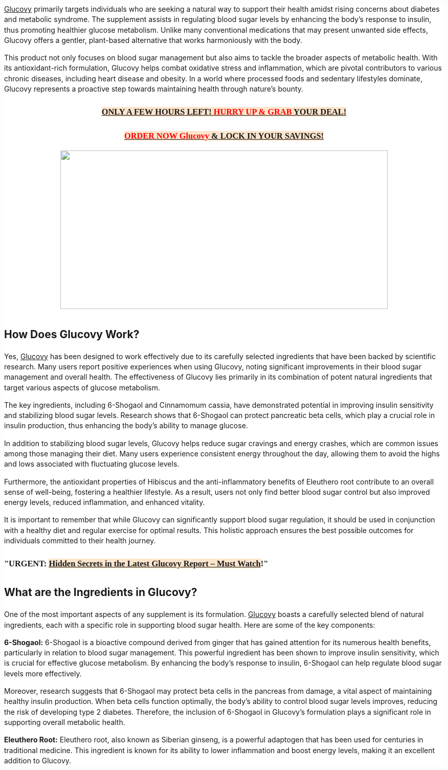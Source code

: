 <p><a href="https://www.italki.com/en/post/IartPMWABI9s62PWGsxinn">Glucovy</a> primarily targets individuals who are seeking a natural way to support their health amidst rising concerns about diabetes and metabolic syndrome. The supplement assists in regulating blood sugar levels by enhancing the body&rsquo;s response to insulin, thus promoting healthier glucose metabolism. Unlike many conventional medications that may present unwanted side effects, Glucovy offers a gentler, plant-based alternative that works harmoniously with the body.</p>
<p>This product not only focuses on blood sugar management but also aims to tackle the broader aspects of metabolic health. With its antioxidant-rich formulation, Glucovy helps combat oxidative stress and inflammation, which are pivotal contributors to various chronic diseases, including heart disease and obesity. In a world where processed foods and sedentary lifestyles dominate, Glucovy represents a proactive step towards maintaining health through nature&rsquo;s bounty.</p>
<h3 style="text-align: center;"><a href="https://www.globalfitnessmart.com/get-glucovy"><strong style="background-color: #fce5cd; font-family: georgia;">ONLY A FEW HOURS LEFT! <span style="color: red;">HURRY UP &amp; GRAB</span> YOUR DEAL!</strong></a></h3>
<h3 style="text-align: center;"><a href="https://www.globalfitnessmart.com/get-glucovy"><strong style="background-color: #fce5cd; font-family: georgia;"><span style="color: red;">ORDER NOW Glucovy</span> &amp; LOCK IN YOUR SAVINGS!</strong></a></h3>
<div class="separator" style="clear: both; text-align: center;"><a style="margin-left: 1em; margin-right: 1em;" href="https://www.globalfitnessmart.com/get-glucovy"><img src="https://blogger.googleusercontent.com/img/b/R29vZ2xl/AVvXsEjV-QBpe1RudUtofAmXuXS48tHehXAaZjNayhX2JmfX27ZWKovGQ6kvqLV6RRgiQGpt7v_ekUWywLuqLiLExr4dQKKRVAIm2jubh-X078jDjNcrXwqUm_KpBN8XjCQWwhGXGElA5-36yeEBHNY7ye8hyphenhyphenZc33AYnTttGE40bzhPaEhbOEo8xYRAngUx9KbEw/w640-h310/Glucovy%201.jpg" alt="" width="640" height="310" border="0" data-original-height="663" data-original-width="1373" /></a></div>
<h2 style="text-align: left;"><strong>How Does Glucovy Work?</strong></h2>
<p>Yes, <a href="https://groups.google.com/g/glucovy/c/2-kQmvcEwkE">Glucovy</a> has been designed to work effectively due to its carefully selected ingredients that have been backed by scientific research. Many users report positive experiences when using Glucovy, noting significant improvements in their blood sugar management and overall health. The effectiveness of Glucovy lies primarily in its combination of potent natural ingredients that target various aspects of glucose metabolism.</p>
<p>The key ingredients, including 6-Shogaol and Cinnamomum cassia, have demonstrated potential in improving insulin sensitivity and stabilizing blood sugar levels. Research shows that 6-Shogaol can protect pancreatic beta cells, which play a crucial role in insulin production, thus enhancing the body&rsquo;s ability to manage glucose.</p>
<p>In addition to stabilizing blood sugar levels, Glucovy helps reduce sugar cravings and energy crashes, which are common issues among those managing their diet. Many users experience consistent energy throughout the day, allowing them to avoid the highs and lows associated with fluctuating glucose levels.</p>
<p>Furthermore, the antioxidant properties of Hibiscus and the anti-inflammatory benefits of Eleuthero root contribute to an overall sense of well-being, fostering a healthier lifestyle. As a result, users not only find better blood sugar control but also improved energy levels, reduced inflammation, and enhanced vitality.</p>
<p>It is important to remember that while Glucovy can significantly support blood sugar regulation, it should be used in conjunction with a healthy diet and regular exercise for optimal results. This holistic approach ensures the best possible outcomes for individuals committed to their health journey.</p>
<h3 style="text-align: left;"><strong style="font-family: georgia;">"URGENT: <span style="background-color: #fce5cd; color: red;"><a href="https://www.globalfitnessmart.com/get-glucovy">Hidden Secrets in the Latest Glucovy Report &ndash; Must Watch</a></span>!"</strong></h3>
<h2 style="text-align: left;"><strong>What are the Ingredients in Glucovy?</strong></h2>
<p>One of the most important aspects of any supplement is its formulation. <a href="https://lookerstudio.google.com/reporting/63f957a3-c14c-428a-821f-1fb6840bced6">Glucovy</a> boasts a carefully selected blend of natural ingredients, each with a specific role in supporting blood sugar health. Here are some of the key components:</p>
<p><strong>6-Shogaol:</strong> 6-Shogaol is a bioactive compound derived from ginger that has gained attention for its numerous health benefits, particularly in relation to blood sugar management. This powerful ingredient has been shown to improve insulin sensitivity, which is crucial for effective glucose metabolism. By enhancing the body&rsquo;s response to insulin, 6-Shogaol can help regulate blood sugar levels more effectively.</p>
<p>Moreover, research suggests that 6-Shogaol may protect beta cells in the pancreas from damage, a vital aspect of maintaining healthy insulin production. When beta cells function optimally, the body&rsquo;s ability to control blood sugar levels improves, reducing the risk of developing type 2 diabetes. Therefore, the inclusion of 6-Shogaol in Glucovy&rsquo;s formulation plays a significant role in supporting overall metabolic health.</p>
<p><strong>Eleuthero Root:</strong> Eleuthero root, also known as Siberian ginseng, is a powerful adaptogen that has been used for centuries in traditional medicine. This ingredient is known for its ability to lower inflammation and boost energy levels, making it an excellent addition to Glucovy.</p>